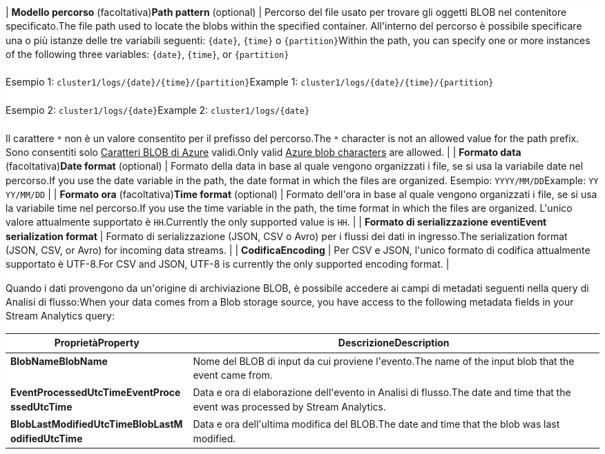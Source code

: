 | <span data-ttu-id="c6f07-258">**Modello percorso** (facoltativa)</span><span class="sxs-lookup"><span data-stu-id="c6f07-258">**Path pattern** (optional)</span></span> | <span data-ttu-id="c6f07-259">Percorso del file usato per trovare gli oggetti BLOB nel contenitore specificato.</span><span class="sxs-lookup"><span data-stu-id="c6f07-259">The file path used to locate the blobs within the specified container.</span></span> <span data-ttu-id="c6f07-260">All'interno del percorso è possibile specificare una o più istanze delle tre variabili seguenti: `{date}`, `{time}` o `{partition}`</span><span class="sxs-lookup"><span data-stu-id="c6f07-260">Within the path, you can specify one or more instances of the following three variables: `{date}`, `{time}`, or `{partition}`</span></span><br/><br/><span data-ttu-id="c6f07-261">Esempio 1: `cluster1/logs/{date}/{time}/{partition}`</span><span class="sxs-lookup"><span data-stu-id="c6f07-261">Example 1: `cluster1/logs/{date}/{time}/{partition}`</span></span><br/><br/><span data-ttu-id="c6f07-262">Esempio 2: `cluster1/logs/{date}`</span><span class="sxs-lookup"><span data-stu-id="c6f07-262">Example 2: `cluster1/logs/{date}`</span></span><br/><br/><span data-ttu-id="c6f07-263">Il carattere `*` non è un valore consentito per il prefisso del percorso.</span><span class="sxs-lookup"><span data-stu-id="c6f07-263">The `*` character is not an allowed value for the path prefix.</span></span> <span data-ttu-id="c6f07-264">Sono consentiti solo <a HREF="https://msdn.microsoft.com/library/azure/dd135715.aspx">Caratteri BLOB di Azure</a> validi.</span><span class="sxs-lookup"><span data-stu-id="c6f07-264">Only valid <a HREF="https://msdn.microsoft.com/library/azure/dd135715.aspx">Azure blob characters</a> are allowed.</span></span> |
| <span data-ttu-id="c6f07-265">**Formato data** (facoltativa)</span><span class="sxs-lookup"><span data-stu-id="c6f07-265">**Date format** (optional)</span></span> | <span data-ttu-id="c6f07-266">Formato della data in base al quale vengono organizzati i file, se si usa la variabile date nel percorso.</span><span class="sxs-lookup"><span data-stu-id="c6f07-266">If you use the date variable in the path, the date format in which the files are organized.</span></span> <span data-ttu-id="c6f07-267">Esempio: `YYYY/MM/DD`</span><span class="sxs-lookup"><span data-stu-id="c6f07-267">Example: `YYYY/MM/DD`</span></span> |
| <span data-ttu-id="c6f07-268">**Formato ora** (facoltativa)</span><span class="sxs-lookup"><span data-stu-id="c6f07-268">**Time format** (optional)</span></span> |  <span data-ttu-id="c6f07-269">Formato dell'ora in base al quale vengono organizzati i file, se si usa la variabile time nel percorso.</span><span class="sxs-lookup"><span data-stu-id="c6f07-269">If you use the time variable in the path, the time format in which the files are organized.</span></span> <span data-ttu-id="c6f07-270">L'unico valore attualmente supportato è `HH`.</span><span class="sxs-lookup"><span data-stu-id="c6f07-270">Currently the only supported value is `HH`.</span></span> |
| <span data-ttu-id="c6f07-271">**Formato di serializzazione eventi**</span><span class="sxs-lookup"><span data-stu-id="c6f07-271">**Event serialization format**</span></span> | <span data-ttu-id="c6f07-272">Formato di serializzazione (JSON, CSV o Avro) per i flussi dei dati in ingresso.</span><span class="sxs-lookup"><span data-stu-id="c6f07-272">The serialization format (JSON, CSV, or Avro) for incoming data streams.</span></span> |
| <span data-ttu-id="c6f07-273">**Codifica**</span><span class="sxs-lookup"><span data-stu-id="c6f07-273">**Encoding**</span></span> | <span data-ttu-id="c6f07-274">Per CSV e JSON, l'unico formato di codifica attualmente supportato è UTF-8.</span><span class="sxs-lookup"><span data-stu-id="c6f07-274">For CSV and JSON, UTF-8 is currently the only supported encoding format.</span></span> |

<span data-ttu-id="c6f07-275">Quando i dati provengono da un'origine di archiviazione BLOB, è possibile accedere ai campi di metadati seguenti nella query di Analisi di flusso:</span><span class="sxs-lookup"><span data-stu-id="c6f07-275">When your data comes from a Blob storage source, you have access to the following metadata fields in your Stream Analytics query:</span></span>

| <span data-ttu-id="c6f07-276">Proprietà</span><span class="sxs-lookup"><span data-stu-id="c6f07-276">Property</span></span> | <span data-ttu-id="c6f07-277">Descrizione</span><span class="sxs-lookup"><span data-stu-id="c6f07-277">Description</span></span> |
| --- | --- |
| <span data-ttu-id="c6f07-278">**BlobName**</span><span class="sxs-lookup"><span data-stu-id="c6f07-278">**BlobName**</span></span> |<span data-ttu-id="c6f07-279">Nome del BLOB di input da cui proviene l'evento.</span><span class="sxs-lookup"><span data-stu-id="c6f07-279">The name of the input blob that the event came from.</span></span> |
| <span data-ttu-id="c6f07-280">**EventProcessedUtcTime**</span><span class="sxs-lookup"><span data-stu-id="c6f07-280">**EventProcessedUtcTime**</span></span> |<span data-ttu-id="c6f07-281">Data e ora di elaborazione dell'evento in Analisi di flusso.</span><span class="sxs-lookup"><span data-stu-id="c6f07-281">The date and time that the event was processed by Stream Analytics.</span></span> |
| <span data-ttu-id="c6f07-282">**BlobLastModifiedUtcTime**</span><span class="sxs-lookup"><span data-stu-id="c6f07-282">**BlobLastModifiedUtcTime**</span></span> |<span data-ttu-id="c6f07-283">Data e ora dell'ultima modifica del BLOB.</span><span class="sxs-lookup"><span data-stu-id="c6f07-283">The date and time that the blob was last modified.</span></span> |